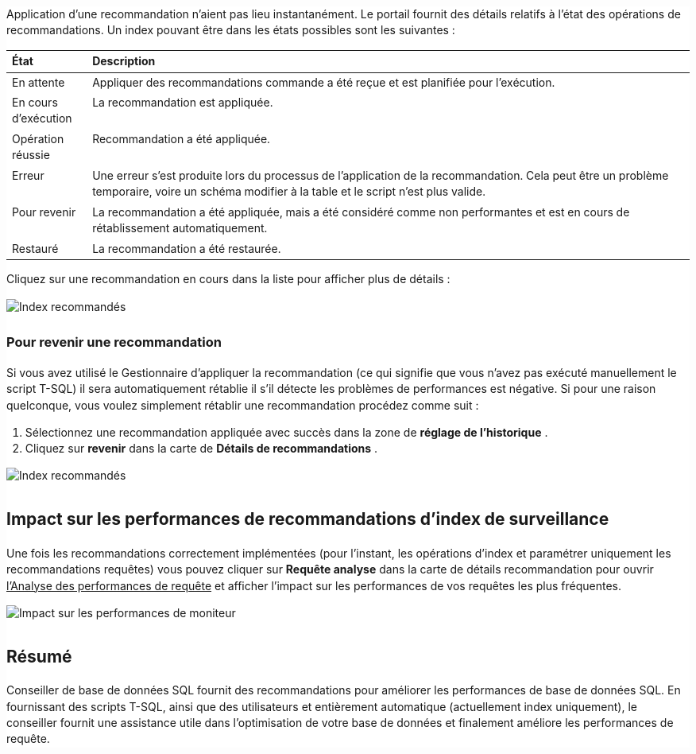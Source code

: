 Application d’une recommandation n’aient pas lieu instantanément. Le portail fournit des détails relatifs à l’état des opérations de recommandations. Un index pouvant être dans les états possibles sont les suivantes :

| État | Description |
| :--- | :--- |
| En attente | Appliquer des recommandations commande a été reçue et est planifiée pour l’exécution. |
| En cours d’exécution | La recommandation est appliquée. |
| Opération réussie | Recommandation a été appliquée. |
| Erreur | Une erreur s’est produite lors du processus de l’application de la recommandation. Cela peut être un problème temporaire, voire un schéma modifier à la table et le script n’est plus valide. |
| Pour revenir | La recommandation a été appliquée, mais a été considéré comme non performantes et est en cours de rétablissement automatiquement. |
| Restauré | La recommandation a été restaurée. |

Cliquez sur une recommandation en cours dans la liste pour afficher plus de détails :

![Index recommandés](./media/sql-database-advisor-portal/operations.png)


### <a name="reverting-a-recommendation"></a>Pour revenir une recommandation

Si vous avez utilisé le Gestionnaire d’appliquer la recommandation (ce qui signifie que vous n’avez pas exécuté manuellement le script T-SQL) il sera automatiquement rétablie il s’il détecte les problèmes de performances est négative. Si pour une raison quelconque, vous voulez simplement rétablir une recommandation procédez comme suit :


1. Sélectionnez une recommandation appliquée avec succès dans la zone de **réglage de l’historique** .
2. Cliquez sur **revenir** dans la carte de **Détails de recommandations** .

![Index recommandés](./media/sql-database-advisor-portal/details.png)


## <a name="monitoring-performance-impact-of-index-recommendations"></a>Impact sur les performances de recommandations d’index de surveillance

Une fois les recommandations correctement implémentées (pour l’instant, les opérations d’index et paramétrer uniquement les recommandations requêtes) vous pouvez cliquer sur **Requête analyse** dans la carte de détails recommandation pour ouvrir [l’Analyse des performances de requête](sql-database-query-performance.md) et afficher l’impact sur les performances de vos requêtes les plus fréquentes.

![Impact sur les performances de moniteur](./media/sql-database-advisor-portal/query-insights.png)



## <a name="summary"></a>Résumé

Conseiller de base de données SQL fournit des recommandations pour améliorer les performances de base de données SQL. En fournissant des scripts T-SQL, ainsi que des utilisateurs et entièrement automatique (actuellement index uniquement), le conseiller fournit une assistance utile dans l’optimisation de votre base de données et finalement améliore les performances de requête.
